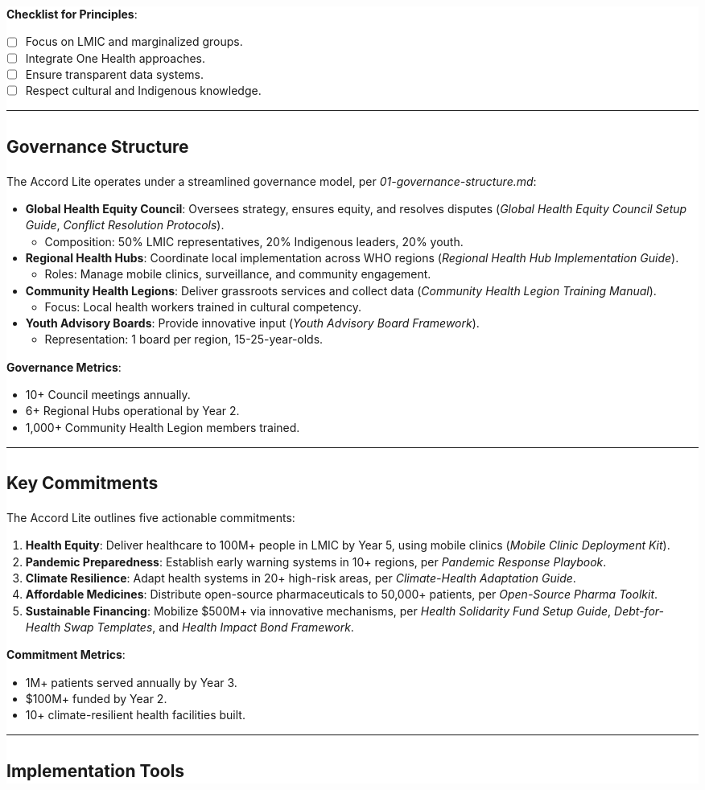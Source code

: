 **Checklist for Principles**:
- [ ] Focus on LMIC and marginalized groups.
- [ ] Integrate One Health approaches.
- [ ] Ensure transparent data systems.
- [ ] Respect cultural and Indigenous knowledge.

---

## Governance Structure

The Accord Lite operates under a streamlined governance model, per *01-governance-structure.md*:

- **Global Health Equity Council**: Oversees strategy, ensures equity, and resolves disputes (*Global Health Equity Council Setup Guide*, *Conflict Resolution Protocols*).
  - Composition: 50% LMIC representatives, 20% Indigenous leaders, 20% youth.
- **Regional Health Hubs**: Coordinate local implementation across WHO regions (*Regional Health Hub Implementation Guide*).
  - Roles: Manage mobile clinics, surveillance, and community engagement.
- **Community Health Legions**: Deliver grassroots services and collect data (*Community Health Legion Training Manual*).
  - Focus: Local health workers trained in cultural competency.
- **Youth Advisory Boards**: Provide innovative input (*Youth Advisory Board Framework*).
  - Representation: 1 board per region, 15-25-year-olds.

**Governance Metrics**:
- 10+ Council meetings annually.
- 6+ Regional Hubs operational by Year 2.
- 1,000+ Community Health Legion members trained.

---

## Key Commitments

The Accord Lite outlines five actionable commitments:

1. **Health Equity**: Deliver healthcare to 100M+ people in LMIC by Year 5, using mobile clinics (*Mobile Clinic Deployment Kit*).
2. **Pandemic Preparedness**: Establish early warning systems in 10+ regions, per *Pandemic Response Playbook*.
3. **Climate Resilience**: Adapt health systems in 20+ high-risk areas, per *Climate-Health Adaptation Guide*.
4. **Affordable Medicines**: Distribute open-source pharmaceuticals to 50,000+ patients, per *Open-Source Pharma Toolkit*.
5. **Sustainable Financing**: Mobilize $500M+ via innovative mechanisms, per *Health Solidarity Fund Setup Guide*, *Debt-for-Health Swap Templates*, and *Health Impact Bond Framework*.

**Commitment Metrics**:
- 1M+ patients served annually by Year 3.
- $100M+ funded by Year 2.
- 10+ climate-resilient health facilities built.

---

## Implementation Tools
